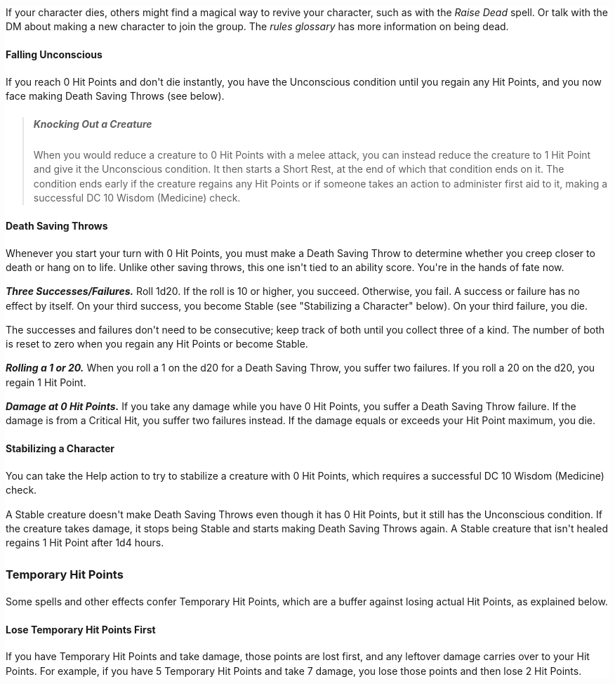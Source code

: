 If your character dies, others might find a magical way to revive your character, such as with the *Raise Dead* spell. Or talk with the DM about making a new character to join the group. The *rules glossary* has more information on being dead.

#### Falling Unconscious

If you reach 0 Hit Points and don't die instantly, you have the Unconscious condition until you regain any Hit Points, and you now face making Death Saving Throws (see below).

> ##### Knocking Out a Creature
>
>When you would reduce a creature to 0 Hit Points with a melee attack, you can instead reduce the creature to 1 Hit Point and give it the Unconscious condition. It then starts a Short Rest, at the end of which that condition ends on it. The condition ends early if the creature regains any Hit Points or if someone takes an action to administer first aid to it, making a successful DC 10 Wisdom (Medicine) check.
>

#### Death Saving Throws

Whenever you start your turn with 0 Hit Points, you must make a Death Saving Throw to determine whether you creep closer to death or hang on to life. Unlike other saving throws, this one isn't tied to an ability score. You're in the hands of fate now.

***Three Successes/Failures.*** Roll 1d20. If the roll is 10 or higher, you succeed. Otherwise, you fail. A success or failure has no effect by itself. On your third success, you become Stable (see "Stabilizing a Character" below). On your third failure, you die.

The successes and failures don't need to be consecutive; keep track of both until you collect three of a kind. The number of both is reset to zero when you regain any Hit Points or become Stable.

***Rolling a 1 or 20.*** When you roll a 1 on the d20 for a Death Saving Throw, you suffer two failures. If you roll a 20 on the d20, you regain 1 Hit Point.

***Damage at 0 Hit Points.*** If you take any damage while you have 0 Hit Points, you suffer a Death Saving Throw failure. If the damage is from a Critical Hit, you suffer two failures instead. If the damage equals or exceeds your Hit Point maximum, you die.

#### Stabilizing a Character

You can take the Help action to try to stabilize a creature with 0 Hit Points, which requires a successful DC 10 Wisdom (Medicine) check.

A Stable creature doesn't make Death Saving Throws even though it has 0 Hit Points, but it still has the Unconscious condition. If the creature takes damage, it stops being Stable and starts making Death Saving Throws again. A Stable creature that isn't healed regains 1 Hit Point after 1d4 hours.

### Temporary Hit Points

Some spells and other effects confer Temporary Hit Points, which are a buffer against losing actual Hit Points, as explained below.

#### Lose Temporary Hit Points First

If you have Temporary Hit Points and take damage, those points are lost first, and any leftover damage carries over to your Hit Points. For example, if you have 5 Temporary Hit Points and take 7 damage, you lose those points and then lose 2 Hit Points.
